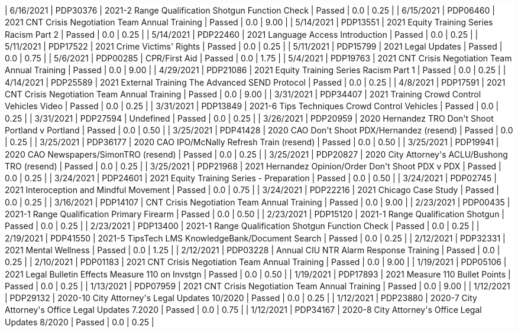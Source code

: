 | 6/16/2021 | PDP30376 | 2021-2 Range Qualification Shotgun Function Check | Passed | 0.0 | 0.25 |
| 6/15/2021 | PDP06460 | 2021 CNT Crisis Negotiation Team Annual Training | Passed | 0.0 | 9.00 |
| 5/14/2021 | PDP13551 | 2021 Equity Training Series Racism Part 2 | Passed | 0.0 | 0.25 |
| 5/14/2021 | PDP22460 | 2021 Language Access Introduction | Passed | 0.0 | 0.25 |
| 5/11/2021 | PDP17522 | 2021 Crime Victims' Rights | Passed | 0.0 | 0.25 |
| 5/11/2021 | PDP15799 | 2021 Legal Updates | Passed | 0.0 | 0.75 |
| 5/6/2021 | PDP00285 | CPR/First Aid | Passed | 0.0 | 1.75 |
| 5/4/2021 | PDP19763 | 2021 CNT Crisis Negotiation Team Annual Training | Passed | 0.0 | 9.00 |
| 4/29/2021 | PDP21086 | 2021 Equity Training Series Racism Part 1 | Passed | 0.0 | 0.25 |
| 4/14/2021 | PDP25589 | 2021 External Training The Advanced SEND Protocol | Passed | 0.0 | 0.25 |
| 4/8/2021 | PDP17591 | 2021 CNT Crisis Negotiation Team Annual Training | Passed | 0.0 | 9.00 |
| 3/31/2021 | PDP34407 | 2021 Training Crowd Control Vehicles Video | Passed | 0.0 | 0.25 |
| 3/31/2021 | PDP13849 | 2021-6 Tips  Techniques Crowd Control Vehicles | Passed | 0.0 | 0.25 |
| 3/31/2021 | PDP27594 | Undefined | Passed | 0.0 | 0.25 |
| 3/26/2021 | PDP20959 | 2020 Hernandez TRO Don't Shoot Portland v Portland | Passed | 0.0 | 0.50 |
| 3/25/2021 | PDP41428 | 2020 CAO Don't Shoot PDX/Hernandez (resend) | Passed | 0.0 | 0.25 |
| 3/25/2021 | PDP36177 | 2020 CAO IPO/McNally Refresh Train (resend) | Passed | 0.0 | 0.50 |
| 3/25/2021 | PDP19941 | 2020 CAO Newspapers/SimonTRO (resend) | Passed | 0.0 | 0.25 |
| 3/25/2021 | PDP20827 | 2020 City Attorney's ACLU/Bushong TRO (resend) | Passed | 0.0 | 0.25 |
| 3/25/2021 | PDP21968 | 2021 Hernandez Opinion/Order Don't Shoot PDX v PDX | Passed | 0.0 | 0.25 |
| 3/24/2021 | PDP24601 | 2021 Equity Training Series - Preparation | Passed | 0.0 | 0.50 |
| 3/24/2021 | PDP02745 | 2021 Interoception and Mindful Movement | Passed | 0.0 | 0.75 |
| 3/24/2021 | PDP22216 | 2021 Chicago Case Study | Passed | 0.0 | 0.25 |
| 3/16/2021 | PDP14107 | CNT Crisis Negotiation Team Annual Training | Passed | 0.0 | 9.00 |
| 2/23/2021 | PDP00435 | 2021-1 Range Qualification Primary Firearm | Passed | 0.0 | 0.50 |
| 2/23/2021 | PDP15120 | 2021-1 Range Qualification Shotgun | Passed | 0.0 | 0.25 |
| 2/23/2021 | PDP13400 | 2021-1 Range Qualification Shotgun Function Check | Passed | 0.0 | 0.25 |
| 2/19/2021 | PDP41550 | 2021-5 TipsTech LMS KnowledgeBank/Document Search | Passed | 0.0 | 0.25 |
| 2/12/2021 | PDP32331 | 2021 Mental Wellness | Passed | 0.0 | 1.25 |
| 2/12/2021 | PDP03228 | Annual CIU NTR Alarm Response Training | Passed | 0.0 | 0.25 |
| 2/10/2021 | PDP01183 | 2021 CNT Crisis Negotiation Team Annual Training | Passed | 0.0 | 9.00 |
| 1/19/2021 | PDP05106 | 2021 Legal Bulletin Effects Measure 110 on Invstgn | Passed | 0.0 | 0.50 |
| 1/19/2021 | PDP17893 | 2021 Measure 110 Bullet Points | Passed | 0.0 | 0.25 |
| 1/13/2021 | PDP07959 | 2021 CNT Crisis Negotiation Team Annual Training | Passed | 0.0 | 9.00 |
| 1/12/2021 | PDP29132 | 2020-10 City Attorney's Legal Updates 10/2020 | Passed | 0.0 | 0.25 |
| 1/12/2021 | PDP23880 | 2020-7 City Attorney's Office Legal Updates 7.2020 | Passed | 0.0 | 0.75 |
| 1/12/2021 | PDP34167 | 2020-8 City Attorney's Office Legal Updates 8/2020 | Passed | 0.0 | 0.25 |